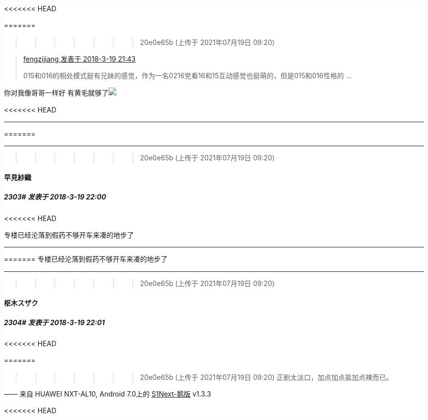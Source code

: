 
<<<<<<< HEAD

=======
>>>>>>> 20e0e65b (上传于 2021年07月19日 09:20)
<blockquote><a href="httphttps://bbs.saraba1st.com/2b/forum.php?mod=redirect&amp;goto=findpost&amp;pid=38903241&amp;ptid=1588562" target="_blank">fengzijiang 发表于 2018-3-19 21:43</a>

015和016的相处模式挺有兄妹的感觉，作为一名0216党看16和15互动感觉也挺萌的，但是015和016性格的 ...</blockquote>
你对我像哥哥一样好 有黄毛就够了<img src="https://static.saraba1st.com/image/smiley/face2017/050.png" referrerpolicy="no-referrer">


<<<<<<< HEAD





*****
=======
*****
>>>>>>> 20e0e65b (上传于 2021年07月19日 09:20)

####  早見紗織  
##### 2303#       发表于 2018-3-19 22:00


<<<<<<< HEAD


专楼已经沦落到假药不够开车来凑的地步了







*****
=======
专楼已经沦落到假药不够开车来凑的地步了


*****
>>>>>>> 20e0e65b (上传于 2021年07月19日 09:20)

####  枢木スザク  
##### 2304#       发表于 2018-3-19 22:01


<<<<<<< HEAD


=======
>>>>>>> 20e0e65b (上传于 2021年07月19日 09:20)
正剧太淡口，加点加点盐加点辣而已。

—— 来自 HUAWEI NXT-AL10, Android 7.0上的 [S1Next-鹅版](https://github.com/ykrank/S1-Next/releases) v1.3.3


<<<<<<< HEAD


